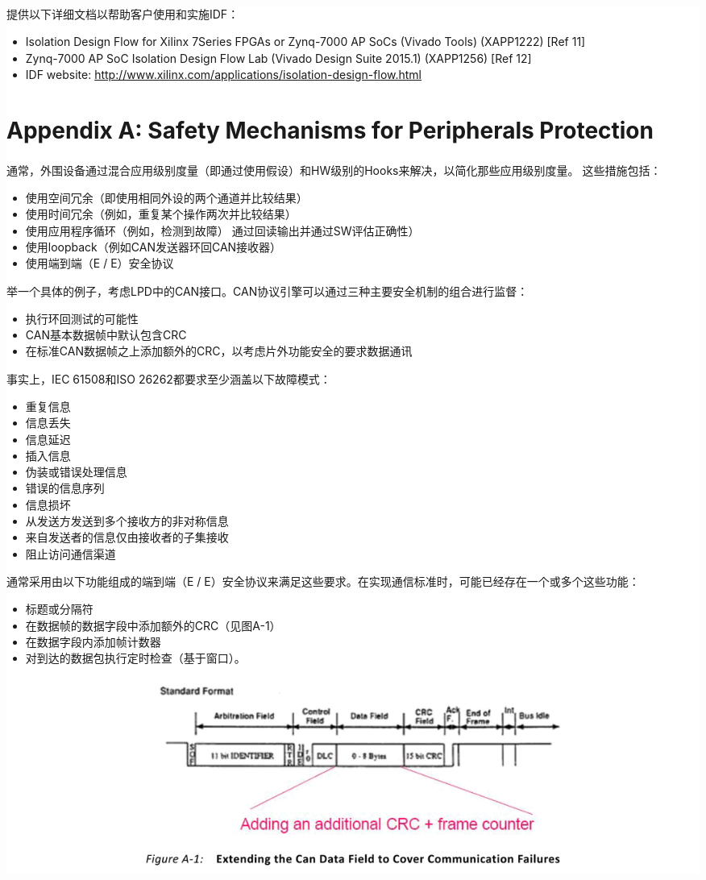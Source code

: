 提供以下详细文档以帮助客户使用和实施IDF：
- Isolation Design Flow for Xilinx 7Series FPGAs or Zynq-7000 AP SoCs (Vivado Tools) (XAPP1222) [Ref 11]
- Zynq-7000 AP SoC Isolation Design Flow Lab (Vivado Design Suite 2015.1) (XAPP1256) [Ref 12]
- IDF website: http://www.xilinx.com/applications/isolation-design-flow.html

# Appendix A: Safety Mechanisms for Peripherals Protection
通常，外围设备通过混合应用级别度量（即通过使用假设）和HW级别的Hooks来解决，以简化那些应用级别度量。
这些措施包括：
- 使用空间冗余（即使用相同外设的两个通道并比较结果）
- 使用时间冗余（例如，重复某个操作两次并比较结果）
- 使用应用程序循环（例如，检测到故障） 通过回读输出并通过SW评估正确性）
- 使用loopback（例如CAN发送器环回CAN接收器）
- 使用端到端（E / E）安全协议

举一个具体的例子，考虑LPD中的CAN接口。CAN协议引擎可以通过三种主要安全机制的组合进行监督：
- 执行环回测试的可能性
- CAN基本数据帧中默认包含CRC
- 在标准CAN数据帧之上添加额外的CRC，以考虑片外功能安全的要求数据通讯

事实上，IEC 61508和ISO 26262都要求至少涵盖以下故障模式：
- 重复信息
- 信息丢失
- 信息延迟
- 插入信息
- 伪装或错误处理信息
- 错误的信息序列
- 信息损坏
- 从发送方发送到多个接收方的非对称信息
- 来自发送者的信息仅由接收者的子集接收
- 阻止访问通信渠道

通常采用由以下功能组成的端到端（E / E）安全协议来满足这些要求。在实现通信标准时，可能已经存在一个或多个这些功能：
- 标题或分隔符
- 在数据帧的数据字段中添加额外的CRC（见图A-1）
- 在数据字段内添加帧计数器
- 对到达的数据包执行定时检查（基于窗口）。

![](./images/ug1226/A-1.png)
